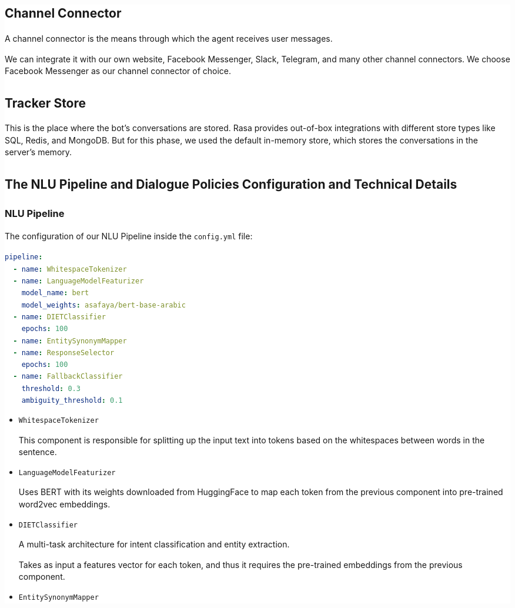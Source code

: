## Channel Connector

A channel connector is the means through which the agent receives user messages.

We can integrate it with our own website, Facebook Messenger, Slack, Telegram, and many other channel connectors. We choose Facebook Messenger as our channel connector of choice.

## Tracker Store

This is the place where the bot’s conversations are stored. Rasa provides out-of-box integrations with different store types like SQL, Redis, and MongoDB. But for this phase, we used the default in-memory store, which stores the conversations in the server’s memory.

## The NLU Pipeline and Dialogue Policies Configuration and Technical Details

### NLU Pipeline

The configuration of our NLU Pipeline inside the `config.yml` file:

```yaml
pipeline:
  - name: WhitespaceTokenizer
  - name: LanguageModelFeaturizer
    model_name: bert
    model_weights: asafaya/bert-base-arabic
  - name: DIETClassifier
    epochs: 100
  - name: EntitySynonymMapper
  - name: ResponseSelector
    epochs: 100
  - name: FallbackClassifier
    threshold: 0.3
    ambiguity_threshold: 0.1
```

- `WhitespaceTokenizer`
    
    This component is responsible for splitting up the input text into tokens based on the whitespaces between words in the sentence.
    
- `LanguageModelFeaturizer`
    
    Uses BERT with its weights downloaded from HuggingFace to map each token from the previous component into pre-trained word2vec embeddings.
    
- `DIETClassifier`
    
    A multi-task architecture for intent classification and entity extraction.
    
    Takes as input a features vector for each token, and thus it requires the pre-trained embeddings from the previous component.
    
- `EntitySynonymMapper`
    